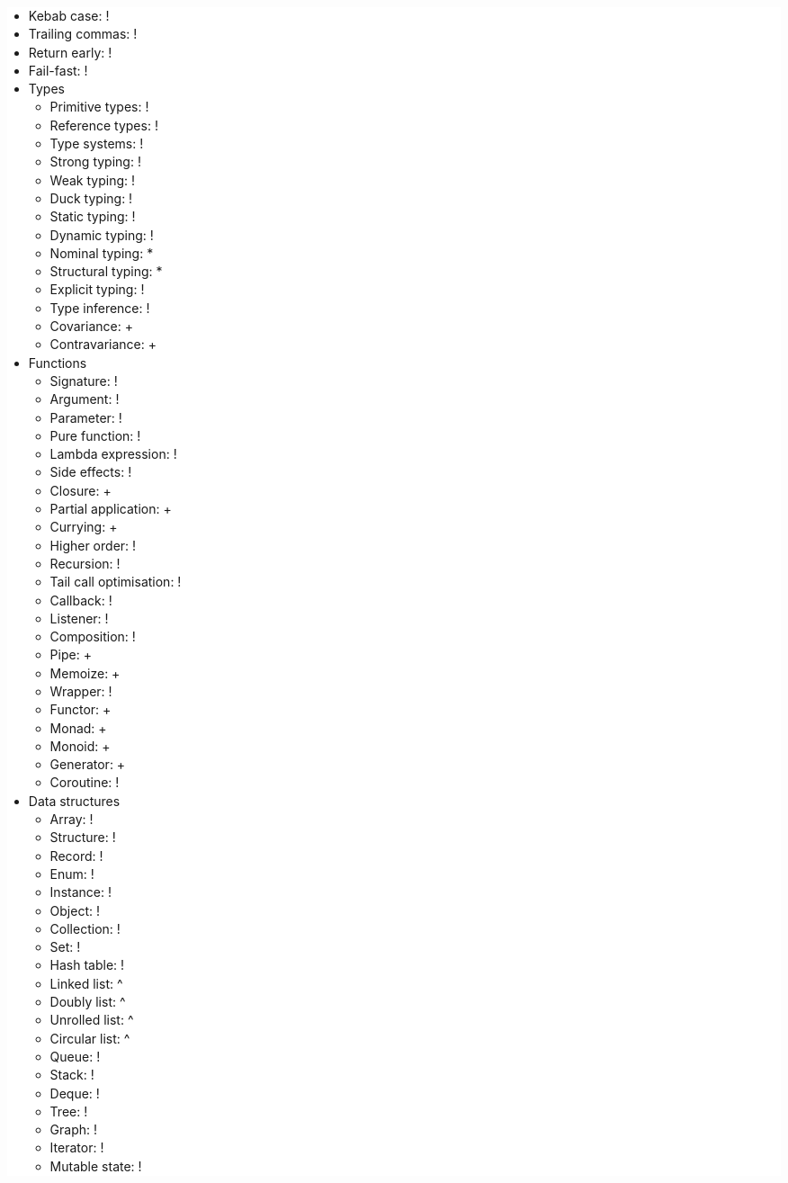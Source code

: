   - Kebab case: !
  - Trailing commas: !
  - Return early: !
  - Fail-fast: !
- Types
  - Primitive types: !
  - Reference types: !
  - Type systems: !
  - Strong typing: !
  - Weak typing: !
  - Duck typing: !
  - Static typing: !
  - Dynamic typing: !
  - Nominal typing: *
  - Structural typing: *
  - Explicit typing: !
  - Type inference: !
  - Covariance: +
  - Contravariance: +
- Functions
  - Signature: !
  - Argument: !
  - Parameter: !
  - Pure function: !
  - Lambda expression: !
  - Side effects: !
  - Closure: +
  - Partial application: +
  - Currying: +
  - Higher order: !
  - Recursion: !
  - Tail call optimisation: !
  - Callback: !
  - Listener: !
  - Composition: !
  - Pipe: +
  - Memoize: +
  - Wrapper: !
  - Functor: +
  - Monad: +
  - Monoid: +
  - Generator: +
  - Coroutine: !
- Data structures
  - Array: !
  - Structure: !
  - Record: !
  - Enum: !
  - Instance: !
  - Object: !
  - Collection: !
  - Set: !
  - Hash table: !
  - Linked list: ^
  - Doubly list: ^
  - Unrolled list: ^
  - Circular list: ^
  - Queue: !
  - Stack: !
  - Deque: !
  - Tree: !
  - Graph: !
  - Iterator: !
  - Mutable state: !